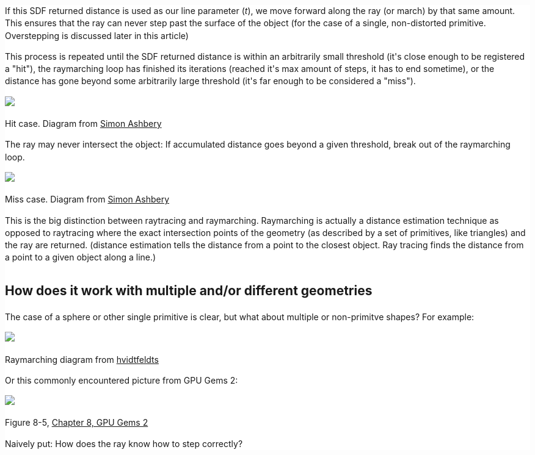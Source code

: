If this SDF returned distance is used as our line parameter ($t$), we move forward along the ray (or march) by that same amount.
This ensures that the ray can never step past the surface of the object (for the case of a single, non-distorted primitive. Overstepping is discussed later in this article)

This process is repeated until the SDF returned distance is within an arbitrarily small threshold (it's close enough to be registered a "hit"), the raymarching loop has finished its iterations (reached it's max amount of steps, it has to end sometime), or the distance has gone
beyond some arbitrarily large threshold (it's far enough to be considered a "miss").


<div id="center">
    <img src="../../images/raymarching/hit.png">
    <p>Hit case. Diagram from <a href="https://si-ashbery.medium.com/raymarching-3cdf86c637ba">Simon Ashbery</a></p>
</div>

The ray may never intersect the object: If accumulated distance goes beyond a given threshold, break out of the raymarching loop.

<div id="center">
    <img src="../../images/raymarching/miss.png">
    <p>Miss case. Diagram from <a href="https://si-ashbery.medium.com/raymarching-3cdf86c637ba">Simon Ashbery</a></p>
</div>

This is the big distinction between raytracing and raymarching. Raymarching is actually a distance estimation technique as opposed to raytracing where the exact intersection points of the geometry 
(as described by a set of primitives, like triangles) and the ray are returned. 
(distance estimation tells the distance from a point to the closest object. Ray tracing finds the distance from a point to a given object along a line.)

How does it work with multiple and/or different geometries
---------------------------------------------------------------------------------------

The case of a sphere or other single primitive is clear, but what about multiple or non-primitve shapes? For example:


<div id="center">
    <img src="../../images/raymarching/ray.png">
    <p>Raymarching diagram from <a href="http://blog.hvidtfeldts.net">hvidtfeldts</a></p>
</div>

Or this commonly encountered picture from GPU Gems 2:


<div id="center">
    <img src="../../images/raymarching/GPUGemsRaymarching.jpg">
    <p>Figure 8-5, <a href="https://developer.nvidia.com/gpugems/gpugems2/part-i-geometric-complexity/chapter-8-pixel-displacement-mapping-distance-functions">Chapter 8, GPU Gems 2</a></p>
</div>

Naively put: How does the ray know how to step correctly? 
